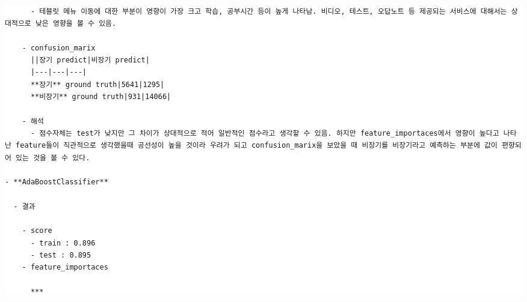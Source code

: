           - 테블릿 메뉴 이동에 대한 부분이 영향이 가장 크고 학습, 공부시간 등이 높게 나타남. 비디오, 테스트, 오답노트 등 제공되는 서비스에 대해서는 상대적으로 낮은 영향을 볼 수 있음.

        - confusion_marix
          ||장기 predict|비장기 predict|
          |---|---|---|
          **장기** ground truth|5641|1295|
          **비장기** ground truth|931|14066|

        - 해석
          - 점수자체는 test가 낮지만 그 차이가 상대적으로 적어 일반적인 점수라고 생각할 수 있음. 하지만 feature_importaces에서 영향이 높다고 나타난 feature들이 직관적으로 생각했을때 공선성이 높을 것이라 우려가 되고 confusion_marix을 보았을 때 비장기를 비장기라고 예측하는 부분에 값이 편향되어 있는 것을 볼 수 있다.

    - **AdaBoostClassifier**

      - 결과

        - score
          - train : 0.896
          - test : 0.895
        - feature_importaces

          ***
